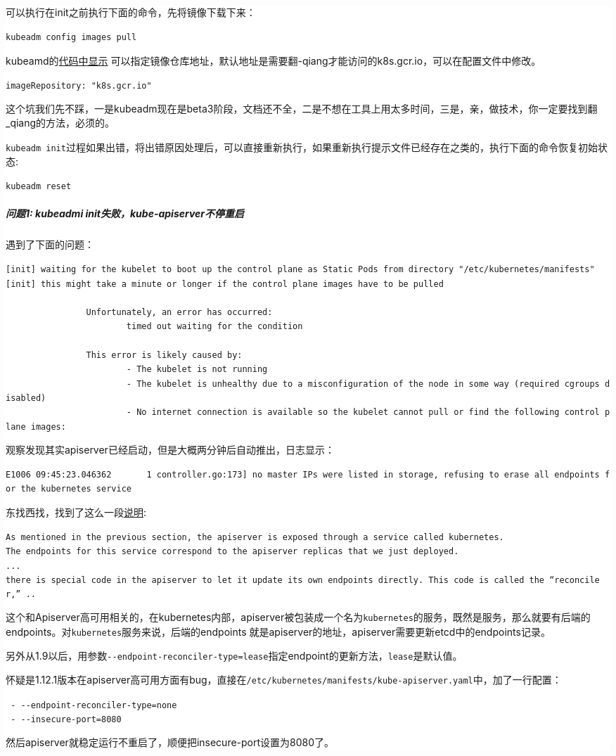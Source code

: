 可以执行在init之前执行下面的命令，先将镜像下载下来：

	kubeadm config images pull

kubeamd的[代码中显示](https://github.com/kubernetes/kubernetes/blob/8a3888dcfae0c8d4b66c8f9b2a64de93f08002c2/cmd/kubeadm/app/apis/kubeadm/v1beta1/doc.go)
可以指定镜像仓库地址，默认地址是需要翻-qiang才能访问的k8s.gcr.io，可以在配置文件中修改。

	imageRepository: "k8s.gcr.io"

这个坑我们先不踩，一是kubeadm现在是beta3阶段，文档还不全，二是不想在工具上用太多时间，三是，亲，做技术，你一定要找到翻_qiang的方法，必须的。

`kubeadm init`过程如果出错，将出错原因处理后，可以直接重新执行，如果重新执行提示文件已经存在之类的，执行下面的命令恢复初始状态:

	kubeadm reset

##### 问题1: kubeadmi init失败，kube-apiserver不停重启

遇到了下面的问题：

	[init] waiting for the kubelet to boot up the control plane as Static Pods from directory "/etc/kubernetes/manifests" 
	[init] this might take a minute or longer if the control plane images have to be pulled
	
	                Unfortunately, an error has occurred:
	                        timed out waiting for the condition
	
	                This error is likely caused by:
	                        - The kubelet is not running
	                        - The kubelet is unhealthy due to a misconfiguration of the node in some way (required cgroups disabled)
	                        - No internet connection is available so the kubelet cannot pull or find the following control plane images:

观察发现其实apiserver已经启动，但是大概两分钟后自动推出，日志显示：

	E1006 09:45:23.046362       1 controller.go:173] no master IPs were listed in storage, refusing to erase all endpoints for the kubernetes service

东找西找，找到了这么一段[说明](https://deploy-preview-6695--kubernetes-io-master-staging.netlify.com/docs/admin/high-availability/#endpoint-reconciler):

	As mentioned in the previous section, the apiserver is exposed through a service called kubernetes. 
	The endpoints for this service correspond to the apiserver replicas that we just deployed.
	...
	there is special code in the apiserver to let it update its own endpoints directly. This code is called the “reconciler,” ..

这个和Apiserver高可用相关的，在kubernetes内部，apiserver被包装成一个名为`kubernetes`的服务，既然是服务，那么就要有后端的endpoints。对`kubernetes`服务来说，后端的endpoints
就是apiserver的地址，apiserver需要更新etcd中的endpoints记录。

另外从1.9以后，用参数`--endpoint-reconciler-type=lease`指定endpoint的更新方法，`lease`是默认值。

怀疑是1.12.1版本在apiserver高可用方面有bug，直接在`/etc/kubernetes/manifests/kube-apiserver.yaml`中，加了一行配置：

	 - --endpoint-reconciler-type=none
	 - --insecure-port=8080

然后apiserver就稳定运行不重启了，顺便把insecure-port设置为8080了。


[1]: https://kubernetes.io/docs/setup/minikube/ "Running Kubernetes Locally via Minikube"
[2]: https://kubernetes.io/docs/setup/independent/ "Bootstrapping Clusters with kubeadm"
[3]: https://kubernetes.io/docs/setup/scratch/ "Creating a Custom Cluster from Scratch"
[4]: http://127.0.0.1:4000/%E9%A1%B9%E7%9B%AE/2018/10/02/k8s-class-enviromnent.html "Kubernetes1.12从零开始（二）：部署环境准备"
[5]: https://kubernetes.io/docs/tasks/tools/install-minikube/ "Install Minikube"
[6]: https://kubernetes.io/docs/tasks/tools/install-kubectl/ "Install and Set Up kubectl"
[7]: https://github.com/kubernetes/minikube/releases "kubernetes minikube project"
[8]: https://kubernetes.io/docs/setup/independent/create-cluster-kubeadm/ "Creating a single master cluster with kubeadm"
[9]: https://kubernetes.io/docs/setup/independent/install-kubeadm/ "Installing kubeadm"
[10]: https://www.lijiaocn.com/%E9%A1%B9%E7%9B%AE/2017/07/18/docker-commnuity.html "moby、docker-ce与docker-ee"
[11]: https://kubernetes.io/docs/setup/independent/high-availability/ "Creating Highly Available Clusters with kubeadm"